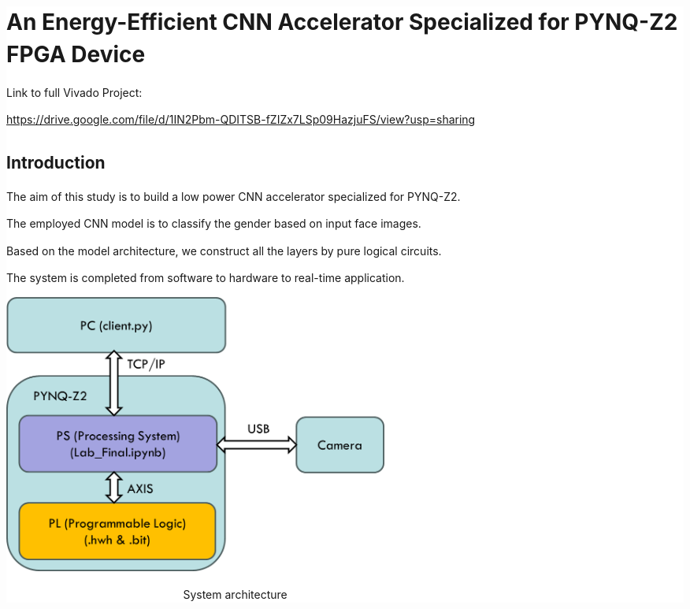 # An Energy-Efficient CNN Accelerator Specialized for PYNQ-Z2 FPGA Device

Link to full Vivado Project:

https://drive.google.com/file/d/1IN2Pbm-QDITSB-fZIZx7LSp09HazjuFS/view?usp=sharing

## Introduction

The aim of this study is to build a low power CNN accelerator specialized for PYNQ-Z2.

The employed CNN model is to classify the gender based on input face images.

Based on the model architecture, we construct all the layers by pure logical circuits.

The system is completed from software to hardware to real-time application.



<img src=ImagesForREADME/SystemArchitecture.png width="480">

&nbsp;&nbsp;&nbsp;&nbsp;&nbsp;&nbsp;&nbsp;&nbsp;&nbsp;&nbsp;&nbsp;&nbsp;&nbsp;&nbsp;&nbsp;&nbsp;&nbsp;&nbsp;&nbsp;&nbsp;&nbsp;&nbsp;&nbsp;&nbsp;&nbsp;&nbsp;&nbsp;&nbsp;&nbsp;&nbsp;&nbsp;&nbsp;&nbsp;&nbsp;&nbsp;&nbsp;&nbsp;&nbsp;&nbsp;&nbsp;&nbsp;&nbsp;&nbsp;&nbsp;&nbsp;&nbsp;&nbsp;&nbsp;&nbsp;&nbsp;&nbsp;&nbsp;&nbsp;&nbsp;&nbsp;&nbsp; System architecture

